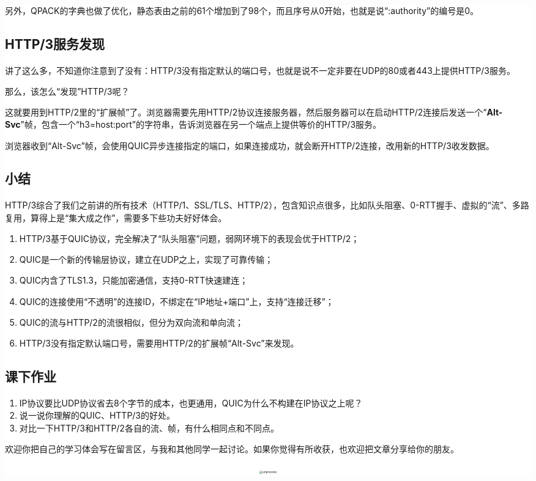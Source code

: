 另外，QPACK的字典也做了优化，静态表由之前的61个增加到了98个，而且序号从0开始，也就是说“:authority”的编号是0。

## HTTP/3服务发现

讲了这么多，不知道你注意到了没有：HTTP/3没有指定默认的端口号，也就是说不一定非要在UDP的80或者443上提供HTTP/3服务。

那么，该怎么“发现”HTTP/3呢？

这就要用到HTTP/2里的“扩展帧”了。浏览器需要先用HTTP/2协议连接服务器，然后服务器可以在启动HTTP/2连接后发送一个“**Alt-Svc**”帧，包含一个“h3=host:port”的字符串，告诉浏览器在另一个端点上提供等价的HTTP/3服务。

浏览器收到“Alt-Svc”帧，会使用QUIC异步连接指定的端口，如果连接成功，就会断开HTTP/2连接，改用新的HTTP/3收发数据。

## 小结

HTTP/3综合了我们之前讲的所有技术（HTTP/1、SSL/TLS、HTTP/2），包含知识点很多，比如队头阻塞、0-RTT握手、虚拟的“流”、多路复用，算得上是“集大成之作”，需要多下些功夫好好体会。

1. <span class="orange">HTTP/3基于QUIC协议，完全解决了“队头阻塞”问题，弱网环境下的表现会优于HTTP/2；</span>

2. <span class="orange">QUIC是一个新的传输层协议，建立在UDP之上，实现了可靠传输；</span>

3. <span class="orange">QUIC内含了TLS1.3，只能加密通信，支持0-RTT快速建连；</span>

4. <span class="orange">QUIC的连接使用“不透明”的连接ID，不绑定在“IP地址+端口”上，支持“连接迁移”；</span>

5. <span class="orange">QUIC的流与HTTP/2的流很相似，但分为双向流和单向流；</span>

6. <span class="orange">HTTP/3没有指定默认端口号，需要用HTTP/2的扩展帧“Alt-Svc”来发现。</span>




## 课下作业

1. IP协议要比UDP协议省去8个字节的成本，也更通用，QUIC为什么不构建在IP协议之上呢？
2. 说一说你理解的QUIC、HTTP/3的好处。
3. 对比一下HTTP/3和HTTP/2各自的流、帧，有什么相同点和不同点。



欢迎你把自己的学习体会写在留言区，与我和其他同学一起讨论。如果你觉得有所收获，也欢迎把文章分享给你的朋友。

<center><img src="https://ning-wang.oss-cn-beijing.aliyuncs.com/blog-imags/5857f14a3b06b6c0dd38e00b4a6124df.png" alt="unpreview" style="zoom:33%;" /></center>


